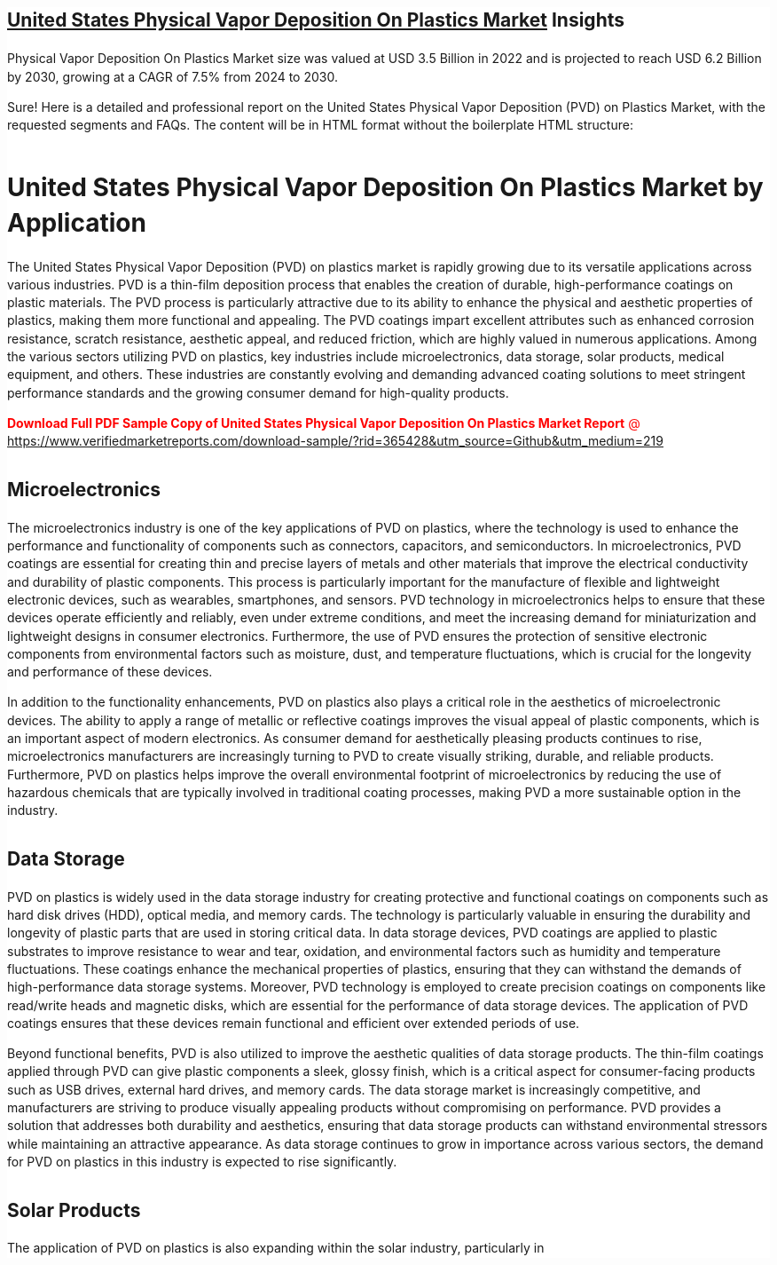 <h2><a href="https://www.verifiedmarketreports.com/download-sample/?rid=365428&amp;utm_source=Github&amp;utm_medium=219" target="_blank">United States Physical Vapor Deposition On Plastics Market</a> Insights</h2><p>Physical Vapor Deposition On Plastics Market size was valued at USD 3.5 Billion in 2022 and is projected to reach USD 6.2 Billion by 2030, growing at a CAGR of 7.5% from 2024 to 2030.</p><p>Sure! Here is a detailed and professional report on the United States Physical Vapor Deposition (PVD) on Plastics Market, with the requested segments and FAQs. The content will be in HTML format without the boilerplate HTML structure: <h1>United States Physical Vapor Deposition On Plastics Market by Application</h1> <p>The United States Physical Vapor Deposition (PVD) on plastics market is rapidly growing due to its versatile applications across various industries. PVD is a thin-film deposition process that enables the creation of durable, high-performance coatings on plastic materials. The PVD process is particularly attractive due to its ability to enhance the physical and aesthetic properties of plastics, making them more functional and appealing. The PVD coatings impart excellent attributes such as enhanced corrosion resistance, scratch resistance, aesthetic appeal, and reduced friction, which are highly valued in numerous applications. Among the various sectors utilizing PVD on plastics, key industries include microelectronics, data storage, solar products, medical equipment, and others. These industries are constantly evolving and demanding advanced coating solutions to meet stringent performance standards and the growing consumer demand for high-quality products.</p> <p><p><span class=""><span style="color: #ff0000;"><strong>Download Full PDF Sample Copy of United States Physical Vapor Deposition On Plastics Market Report</strong> @ </span><a href="https://www.verifiedmarketreports.com/download-sample/?rid=365428&amp;utm_source=Github&amp;utm_medium=219" target="_blank">https://www.verifiedmarketreports.com/download-sample/?rid=365428&amp;utm_source=Github&amp;utm_medium=219</a></span></p></p> <h2>Microelectronics</h2> <p>The microelectronics industry is one of the key applications of PVD on plastics, where the technology is used to enhance the performance and functionality of components such as connectors, capacitors, and semiconductors. In microelectronics, PVD coatings are essential for creating thin and precise layers of metals and other materials that improve the electrical conductivity and durability of plastic components. This process is particularly important for the manufacture of flexible and lightweight electronic devices, such as wearables, smartphones, and sensors. PVD technology in microelectronics helps to ensure that these devices operate efficiently and reliably, even under extreme conditions, and meet the increasing demand for miniaturization and lightweight designs in consumer electronics. Furthermore, the use of PVD ensures the protection of sensitive electronic components from environmental factors such as moisture, dust, and temperature fluctuations, which is crucial for the longevity and performance of these devices.</p> <p>In addition to the functionality enhancements, PVD on plastics also plays a critical role in the aesthetics of microelectronic devices. The ability to apply a range of metallic or reflective coatings improves the visual appeal of plastic components, which is an important aspect of modern electronics. As consumer demand for aesthetically pleasing products continues to rise, microelectronics manufacturers are increasingly turning to PVD to create visually striking, durable, and reliable products. Furthermore, PVD on plastics helps improve the overall environmental footprint of microelectronics by reducing the use of hazardous chemicals that are typically involved in traditional coating processes, making PVD a more sustainable option in the industry.</p> <h2>Data Storage</h2> <p>PVD on plastics is widely used in the data storage industry for creating protective and functional coatings on components such as hard disk drives (HDD), optical media, and memory cards. The technology is particularly valuable in ensuring the durability and longevity of plastic parts that are used in storing critical data. In data storage devices, PVD coatings are applied to plastic substrates to improve resistance to wear and tear, oxidation, and environmental factors such as humidity and temperature fluctuations. These coatings enhance the mechanical properties of plastics, ensuring that they can withstand the demands of high-performance data storage systems. Moreover, PVD technology is employed to create precision coatings on components like read/write heads and magnetic disks, which are essential for the performance of data storage devices. The application of PVD coatings ensures that these devices remain functional and efficient over extended periods of use.</p> <p>Beyond functional benefits, PVD is also utilized to improve the aesthetic qualities of data storage products. The thin-film coatings applied through PVD can give plastic components a sleek, glossy finish, which is a critical aspect for consumer-facing products such as USB drives, external hard drives, and memory cards. The data storage market is increasingly competitive, and manufacturers are striving to produce visually appealing products without compromising on performance. PVD provides a solution that addresses both durability and aesthetics, ensuring that data storage products can withstand environmental stressors while maintaining an attractive appearance. As data storage continues to grow in importance across various sectors, the demand for PVD on plastics in this industry is expected to rise significantly.</p> <h2>Solar Products</h2> <p>The application of PVD on plastics is also expanding within the solar industry, particularly in